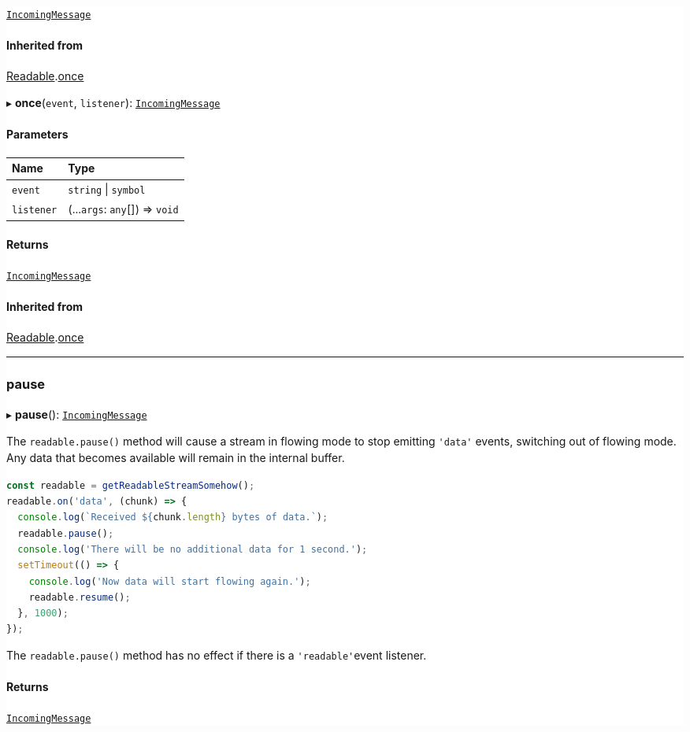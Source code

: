 [`IncomingMessage`](https://oven-sh.github.io/bun-types/classes/http_.IncomingMessage.md)

#### Inherited from

[Readable](https://oven-sh.github.io/bun-types/classes/stream_.Readable.md).[once](https://oven-sh.github.io/bun-types/classes/stream_.Readable.md#once)

▸ **once**(`event`, `listener`): [`IncomingMessage`](https://oven-sh.github.io/bun-types/classes/http_.IncomingMessage.md)

#### Parameters

| Name | Type |
| :------ | :------ |
| `event` | `string` \| `symbol` |
| `listener` | (...`args`: `any`[]) => `void` |

#### Returns

[`IncomingMessage`](https://oven-sh.github.io/bun-types/classes/http_.IncomingMessage.md)

#### Inherited from

[Readable](https://oven-sh.github.io/bun-types/classes/stream_.Readable.md).[once](https://oven-sh.github.io/bun-types/classes/stream_.Readable.md#once)

___

### pause

▸ **pause**(): [`IncomingMessage`](https://oven-sh.github.io/bun-types/classes/http_.IncomingMessage.md)

The `readable.pause()` method will cause a stream in flowing mode to stop
emitting `'data'` events, switching out of flowing mode. Any data that
becomes available will remain in the internal buffer.

```js
const readable = getReadableStreamSomehow();
readable.on('data', (chunk) => {
  console.log(`Received ${chunk.length} bytes of data.`);
  readable.pause();
  console.log('There will be no additional data for 1 second.');
  setTimeout(() => {
    console.log('Now data will start flowing again.');
    readable.resume();
  }, 1000);
});
```

The `readable.pause()` method has no effect if there is a `'readable'`event listener.

#### Returns

[`IncomingMessage`](https://oven-sh.github.io/bun-types/classes/http_.IncomingMessage.md)
